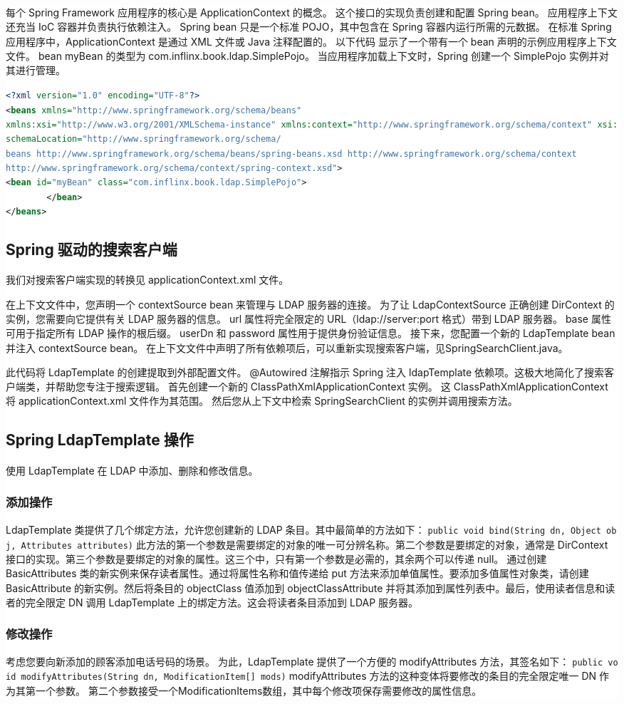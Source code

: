 每个 Spring Framework 应用程序的核心是 ApplicationContext 的概念。 这个接口的实现负责创建和配置 Spring bean。 应用程序上下文还充当 IoC 容器并负责执行依赖注入。 Spring bean 只是一个标准 POJO，其中包含在 Spring 容器内运行所需的元数据。
在标准 Spring 应用程序中，ApplicationContext 是通过 XML 文件或 Java 注释配置的。 以下代码 显示了一个带有一个 bean 声明的示例应用程序上下文文件。 bean myBean 的类型为 com.inflinx.book.ldap.SimplePojo。 当应用程序加载上下文时，Spring 创建一个 SimplePojo 实例并对其进行管理。

```xml
<?xml version="1.0" encoding="UTF-8"?>
<beans xmlns="http://www.springframework.org/schema/beans"
xmlns:xsi="http://www.w3.org/2001/XMLSchema-instance" xmlns:context="http://www.springframework.org/schema/context" xsi:schemaLocation="http://www.springframework.org/schema/
beans http://www.springframework.org/schema/beans/spring-beans.xsd http://www.springframework.org/schema/context
http://www.springframework.org/schema/context/spring-context.xsd">
<bean id="myBean" class="com.inflinx.book.ldap.SimplePojo">
        </bean>
</beans>
```

## Spring 驱动的搜索客户端

我们对搜索客户端实现的转换见 applicationContext.xml 文件。

在上下文文件中，您声明一个 contextSource bean 来管理与 LDAP 服务器的连接。 为了让 LdapContextSource 正确创建 DirContext 的实例，您需要向它提供有关 LDAP 服务器的信息。 url 属性将完全限定的 URL（ldap://server:port 格式）带到 LDAP 服务器。 base 属性可用于指定所有 LDAP 操作的根后缀。 userDn 和 password 属性用于提供身份验证信息。 接下来，您配置一个新的 LdapTemplate bean 并注入 contextSource bean。
在上下文文件中声明了所有依赖项后，可以重新实现搜索客户端，见SpringSearchClient.java。

此代码将 LdapTemplate 的创建提取到外部配置文件。 @Autowired 注解指示 Spring 注入 ldapTemplate 依赖项。这极大地简化了搜索客户端类，并帮助您专注于搜索逻辑。
首先创建一个新的 ClassPathXmlApplicationContext 实例。 这 ClassPathXmlApplicationContext 将 applicationContext.xml 文件作为其范围。 然后您从上下文中检索 SpringSearchClient 的实例并调用搜索方法。

## Spring LdapTemplate 操作

使用 LdapTemplate 在 LDAP 中添加、删除和修改信息。

### 添加操作

LdapTemplate 类提供了几个绑定方法，允许您创建新的 LDAP 条目。其中最简单的方法如下：
`public void bind(String dn, Object obj, Attributes attributes)`
此方法的第一个参数是需要绑定的对象的唯一可分辨名称。第二个参数是要绑定的对象，通常是 DirContext 接口的实现。第三个参数是要绑定的对象的属性。这三个中，只有第一个参数是必需的，其余两个可以传递 null。
通过创建 BasicAttributes 类的新实例来保存读者属性。通过将属性名称和值传递给 put 方法来添加单值属性。要添加多值属性对象类，请创建 BasicAttribute 的新实例。然后将条目的 objectClass 值添加到 objectClassAttribute 并将其添加到属性列表中。最后，使用读者信息和读者的完全限定 DN 调用 LdapTemplate 上的绑定方法。这会将读者条目添加到 LDAP 服务器。

### 修改操作

考虑您要向新添加的顾客添加电话号码的场景。 为此，LdapTemplate 提供了一个方便的 modifyAttributes 方法，其签名如下：
`public void modifyAttributes(String dn, ModificationItem[] mods)`
modifyAttributes 方法的这种变体将要修改的条目的完全限定唯一 DN 作为其第一个参数。 第二个参数接受一个ModificationItems数组，其中每个修改项保存需要修改的属性信息。
